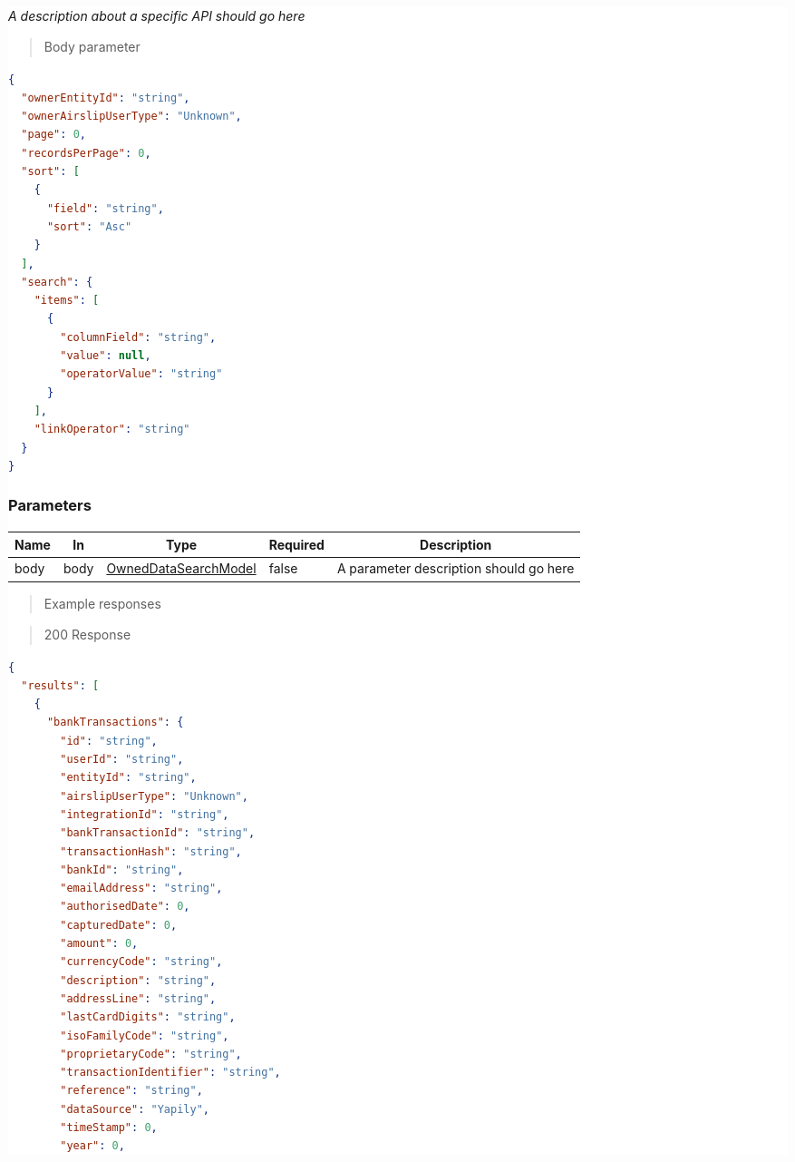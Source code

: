 *A description about a specific API should go here*

> Body parameter

```json
{
  "ownerEntityId": "string",
  "ownerAirslipUserType": "Unknown",
  "page": 0,
  "recordsPerPage": 0,
  "sort": [
    {
      "field": "string",
      "sort": "Asc"
    }
  ],
  "search": {
    "items": [
      {
        "columnField": "string",
        "value": null,
        "operatorValue": "string"
      }
    ],
    "linkOperator": "string"
  }
}
```

<h3 id="get-bank-transactions-parameters">Parameters</h3>

|Name|In|Type|Required|Description|
|---|---|---|---|---|
|body|body|[OwnedDataSearchModel](#schemaowneddatasearchmodel)|false|A parameter description should go here|

> Example responses

> 200 Response

```json
{
  "results": [
    {
      "bankTransactions": {
        "id": "string",
        "userId": "string",
        "entityId": "string",
        "airslipUserType": "Unknown",
        "integrationId": "string",
        "bankTransactionId": "string",
        "transactionHash": "string",
        "bankId": "string",
        "emailAddress": "string",
        "authorisedDate": 0,
        "capturedDate": 0,
        "amount": 0,
        "currencyCode": "string",
        "description": "string",
        "addressLine": "string",
        "lastCardDigits": "string",
        "isoFamilyCode": "string",
        "proprietaryCode": "string",
        "transactionIdentifier": "string",
        "reference": "string",
        "dataSource": "Yapily",
        "timeStamp": 0,
        "year": 0,
```